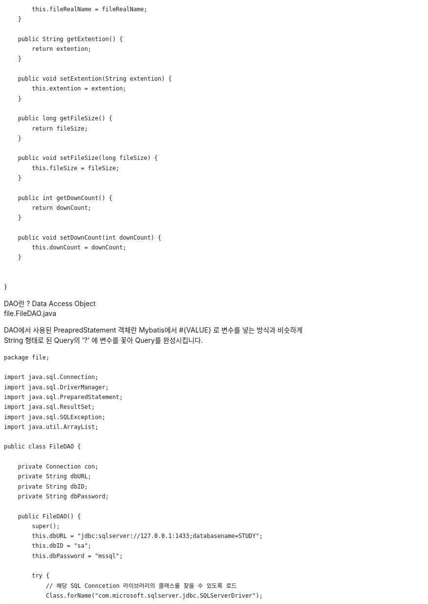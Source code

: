 ```
		this.fileRealName = fileRealName;
	}

	public String getExtention() {
		return extention;
	}

	public void setExtention(String extention) {
		this.extention = extention;
	}

	public long getFileSize() {
		return fileSize;
	}

	public void setFileSize(long fileSize) {
		this.fileSize = fileSize;
	}

	public int getDownCount() {
		return downCount;
	}

	public void setDownCount(int downCount) {
		this.downCount = downCount;
	}


}
```

DAO란 ? Data Access Object  
file.FileDAO.java

DAO에서 사용된 PreapredStatement 객체란 Mybatis에서 #{VALUE} 로 변수를 넣는 방식과 비슷하게  
String 형태로 된 Query의 '?' 에 변수를 꽃아 Query를 완성시킵니다.

```
package file;

import java.sql.Connection;
import java.sql.DriverManager;
import java.sql.PreparedStatement;
import java.sql.ResultSet;
import java.sql.SQLException;
import java.util.ArrayList;

public class FileDAO {

	private Connection con;
	private String dbURL;
	private String dbID;
	private String dbPassword;

	public FileDAO() {
		super();
		this.dbURL = "jdbc:sqlserver://127.0.0.1:1433;databasename=STUDY";
		this.dbID = "sa";
		this.dbPassword = "mssql";

		try {
			// 해당 SQL Conncetion 라이브러리의 클래스를 찾을 수 있도록 로드
			Class.forName("com.microsoft.sqlserver.jdbc.SQLServerDriver");

```